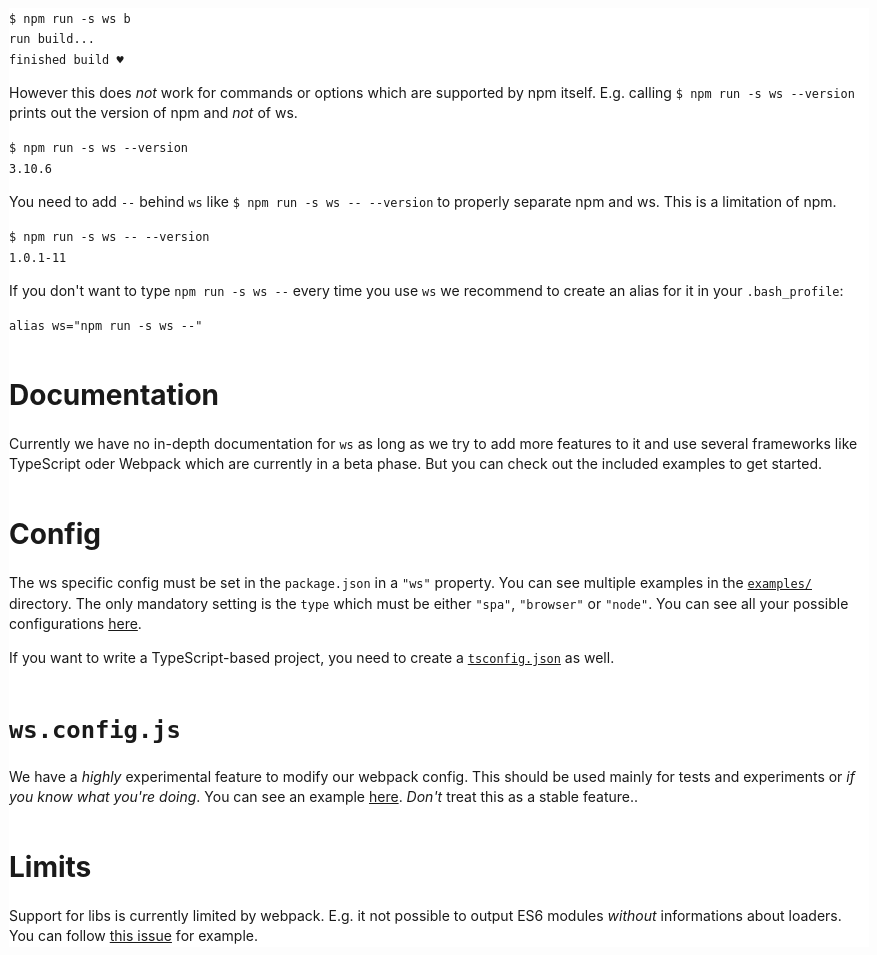 ```
$ npm run -s ws b
run build...
finished build ♥
```

However this does _not_ work for commands or options which are supported by npm itself. E.g. calling `$ npm run -s ws --version` prints out the version of npm and _not_ of ws.

```
$ npm run -s ws --version
3.10.6
```

You need to add `--` behind `ws` like `$ npm run -s ws -- --version` to properly separate npm and ws. This is a limitation of npm.

```
$ npm run -s ws -- --version
1.0.1-11
```

If you don't want to type `npm run -s ws --` every time you use `ws` we recommend to create an alias for it in your `.bash_profile`:

```
alias ws="npm run -s ws --"
```

# Documentation

Currently we have no in-depth documentation for `ws` as long as we try to add more features to it and use several frameworks like TypeScript oder Webpack which are currently in a beta phase. But you can check out the included examples to get started.

# Config

The ws specific config must be set in the `package.json` in a `"ws"` property. You can see multiple examples in the [`examples/`](examples) directory. The only mandatory setting is the `type` which must be either `"spa"`, `"browser"` or `"node"`. You can see all your possible configurations [here](src/project.ts).

If you want to write a TypeScript-based project, you need to create a [`tsconfig.json`](https://www.typescriptlang.org/docs/handbook/tsconfig-json.html) as well.

# `ws.config.js`

We have a _highly_ experimental feature to modify our webpack config. This should be used mainly for tests and experiments or _if you know what you're doing_. You can see an example [here](examples/browser-ts-react/ws.config.js). _Don't_ treat this as a stable feature..

# Limits

Support for libs is currently limited by webpack. E.g. it not possible to output ES6 modules _without_ informations about loaders. You can follow [this issue](https://github.com/webpack/webpack/issues/2933) for example.

